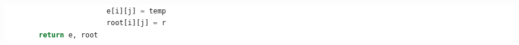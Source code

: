 ```python
                        e[i][j] = temp
                        root[i][j] = r
        return e, root
```

